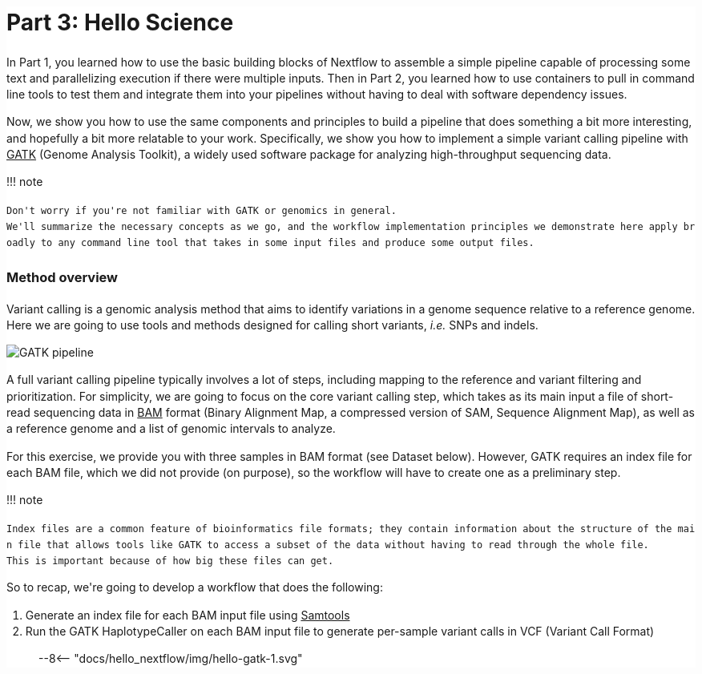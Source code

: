 # Part 3: Hello Science

In Part 1, you learned how to use the basic building blocks of Nextflow to assemble a simple pipeline capable of processing some text and parallelizing execution if there were multiple inputs.
Then in Part 2, you learned how to use containers to pull in command line tools to test them and integrate them into your pipelines without having to deal with software dependency issues.

Now, we show you how to use the same components and principles to build a pipeline that does something a bit more interesting, and hopefully a bit more relatable to your work.
Specifically, we show you how to implement a simple variant calling pipeline with [GATK](https://gatk.broadinstitute.org/) (Genome Analysis Toolkit), a widely used software package for analyzing high-throughput sequencing data.

!!! note

    Don't worry if you're not familiar with GATK or genomics in general.
    We'll summarize the necessary concepts as we go, and the workflow implementation principles we demonstrate here apply broadly to any command line tool that takes in some input files and produce some output files.

### Method overview

Variant calling is a genomic analysis method that aims to identify variations in a genome sequence relative to a reference genome.
Here we are going to use tools and methods designed for calling short variants, _i.e._ SNPs and indels.

![GATK pipeline](img/gatk-pipeline.png)

A full variant calling pipeline typically involves a lot of steps, including mapping to the reference and variant filtering and prioritization.
For simplicity, we are going to focus on the core variant calling step, which takes as its main input a file of short-read sequencing data in [BAM](https://samtools.github.io/hts-specs/SAMv1.pdf) format (Binary Alignment Map, a compressed version of SAM, Sequence Alignment Map), as well as a reference genome and a list of genomic intervals to analyze.

For this exercise, we provide you with three samples in BAM format (see Dataset below).
However, GATK requires an index file for each BAM file, which we did not provide (on purpose), so the workflow will have to create one as a preliminary step.

!!! note

    Index files are a common feature of bioinformatics file formats; they contain information about the structure of the main file that allows tools like GATK to access a subset of the data without having to read through the whole file.
    This is important because of how big these files can get.

So to recap, we're going to develop a workflow that does the following:

1. Generate an index file for each BAM input file using [Samtools](https://www.htslib.org/)
2. Run the GATK HaplotypeCaller on each BAM input file to generate per-sample variant calls in VCF (Variant Call Format)

<figure class="excalidraw">
--8<-- "docs/hello_nextflow/img/hello-gatk-1.svg"
</figure>
